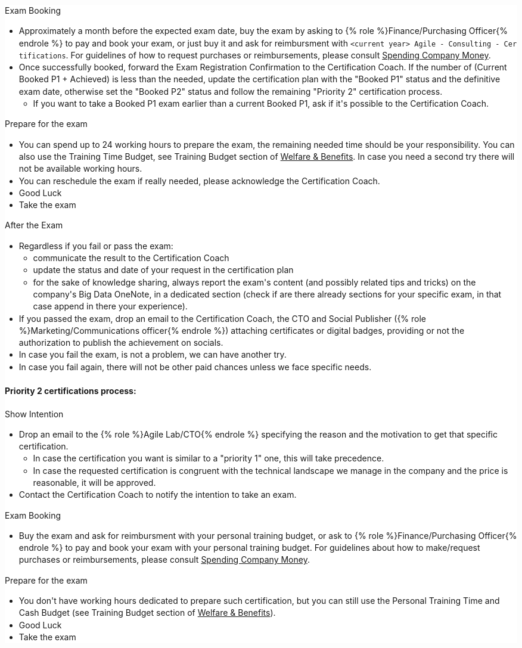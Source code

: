 Exam Booking
* Approximately a month before the expected exam date, buy the exam by asking to {% role %}Finance/Purchasing Officer{% endrole %} to pay and book your exam, or just buy it and ask for reimbursment with `<current year> Agile - Consulting - Certifications`. For guidelines of how to request purchases or reimbursements, please consult [Spending Company Money](SpendingCompanyMoney.md).
* Once successfully booked, forward the Exam Registration Confirmation to the Certification Coach. If the number of (Current Booked P1 + Achieved) is less than the needed, update the certification plan with the "Booked P1" status and the definitive exam date, otherwise set the "Booked P2" status and follow the remaining "Priority 2" certification process. 
  - If you want to take a Booked P1 exam earlier than a current Booked P1, ask if it's possible to the Certification Coach.

Prepare for the exam
* You can spend up to 24 working hours to prepare the exam, the remaining needed time should be your responsibility. You can also use the Training Time Budget, see Training Budget section of [Welfare & Benefits](WelfareAndBenefits.md). In case you need a second try there will not be available working hours.
* You can reschedule the exam if really needed, please acknowledge the Certification Coach.
* Good Luck
* Take the exam

After the Exam
* Regardless if you fail or pass the exam:
  - communicate the result to the Certification Coach
  - update the status and date of your request in the certification plan
  - for the sake of knowledge sharing, always report the exam's content (and possibly related tips and tricks) on the company's Big Data OneNote, in a dedicated section (check if are there already sections for your specific exam, in that case append in there your experience).
* If you passed the exam, drop an email to the Certification Coach, the CTO and Social Publisher ({% role %}Marketing/Communications officer{% endrole %}) attaching certificates or digital badges, providing or not the authorization to publish the achievement on socials.
* In case you fail the exam, is not a problem, we can have another try.
* In case you fail again, there will not be other paid chances unless we face specific needs.

#### Priority 2 certifications process:

Show Intention
* Drop an email to the {% role %}Agile Lab/CTO{% endrole %} specifying the reason and the motivation to get that specific certification.
  - In case the certification you want is similar to a "priority 1" one, this will take precedence.
  - In case the requested certification is congruent with the technical landscape we manage in the company and the price is reasonable, it will be approved.
* Contact the Certification Coach to notify the intention to take an exam.

Exam Booking
* Buy the exam and ask for reimbursment with your personal training budget, or ask to {% role %}Finance/Purchasing Officer{% endrole %} to pay and book your exam with your personal training budget. For guidelines about how to make/request purchases or reimbursements, please consult [Spending Company Money](SpendingCompanyMoney.md). 

Prepare for the exam
* You don't have working hours dedicated to prepare such certification, but you can still use the Personal Training Time and Cash Budget (see Training Budget section of [Welfare & Benefits](WelfareAndBenefits.md)).
* Good Luck
* Take the exam
